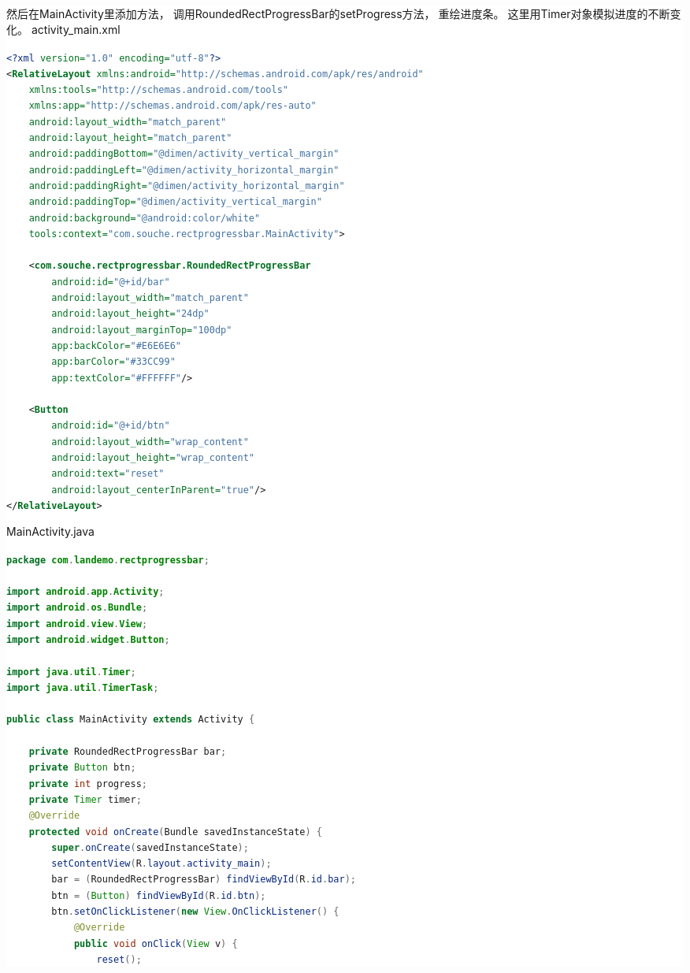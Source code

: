 然后在MainActivity里添加方法， 调用RoundedRectProgressBar的setProgress方法， 重绘进度条。 这里用Timer对象模拟进度的不断变化。
activity_main.xml

```xml
<?xml version="1.0" encoding="utf-8"?>
<RelativeLayout xmlns:android="http://schemas.android.com/apk/res/android"
    xmlns:tools="http://schemas.android.com/tools"
    xmlns:app="http://schemas.android.com/apk/res-auto"
    android:layout_width="match_parent"
    android:layout_height="match_parent"
    android:paddingBottom="@dimen/activity_vertical_margin"
    android:paddingLeft="@dimen/activity_horizontal_margin"
    android:paddingRight="@dimen/activity_horizontal_margin"
    android:paddingTop="@dimen/activity_vertical_margin"
    android:background="@android:color/white"
    tools:context="com.souche.rectprogressbar.MainActivity">

    <com.souche.rectprogressbar.RoundedRectProgressBar
        android:id="@+id/bar"
        android:layout_width="match_parent"
        android:layout_height="24dp"
        android:layout_marginTop="100dp"
        app:backColor="#E6E6E6"
        app:barColor="#33CC99"
        app:textColor="#FFFFFF"/>

    <Button
        android:id="@+id/btn"
        android:layout_width="wrap_content"
        android:layout_height="wrap_content"
        android:text="reset"
        android:layout_centerInParent="true"/>
</RelativeLayout>

```

MainActivity.java

```java
package com.landemo.rectprogressbar;

import android.app.Activity;
import android.os.Bundle;
import android.view.View;
import android.widget.Button;

import java.util.Timer;
import java.util.TimerTask;

public class MainActivity extends Activity {

    private RoundedRectProgressBar bar;
    private Button btn;
    private int progress;
    private Timer timer;
    @Override
    protected void onCreate(Bundle savedInstanceState) {
        super.onCreate(savedInstanceState);
        setContentView(R.layout.activity_main);
        bar = (RoundedRectProgressBar) findViewById(R.id.bar);
        btn = (Button) findViewById(R.id.btn);
        btn.setOnClickListener(new View.OnClickListener() {
            @Override
            public void onClick(View v) {
                reset();
```